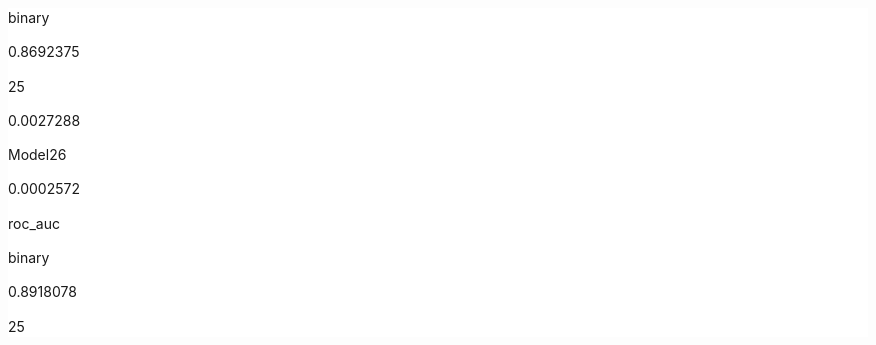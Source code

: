 </td>

<td style="text-align:left;">

binary

</td>

<td style="text-align:right;">

0.8692375

</td>

<td style="text-align:right;">

25

</td>

<td style="text-align:right;">

0.0027288

</td>

<td style="text-align:left;">

Model26

</td>

</tr>

<tr>

<td style="text-align:right;">

0.0002572

</td>

<td style="text-align:left;">

roc\_auc

</td>

<td style="text-align:left;">

binary

</td>

<td style="text-align:right;">

0.8918078

</td>

<td style="text-align:right;">

25

</td>

